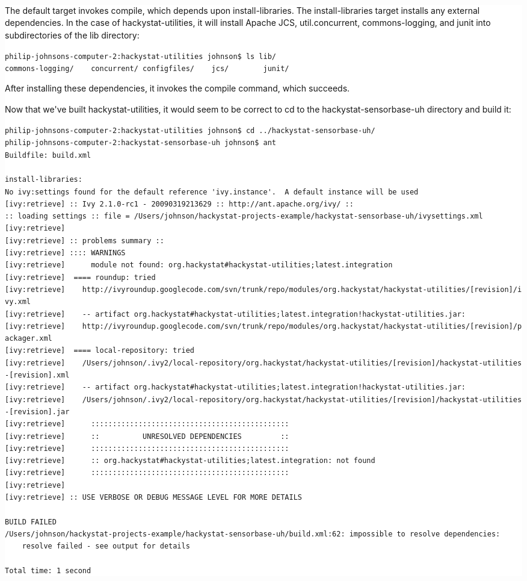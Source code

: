 The default target invokes compile, which depends upon install-libraries.  The install-libraries target installs any external dependencies. In the case of hackystat-utilities, it will install Apache JCS, util.concurrent, commons-logging, and junit into subdirectories of the lib directory:

```
philip-johnsons-computer-2:hackystat-utilities johnson$ ls lib/
commons-logging/	concurrent/	configfiles/	jcs/		junit/
```

After installing these dependencies, it invokes the compile command, which succeeds.

Now that we've built hackystat-utilities, it would seem to be correct to cd to the hackystat-sensorbase-uh directory and build it:

```
philip-johnsons-computer-2:hackystat-utilities johnson$ cd ../hackystat-sensorbase-uh/
philip-johnsons-computer-2:hackystat-sensorbase-uh johnson$ ant
Buildfile: build.xml

install-libraries:
No ivy:settings found for the default reference 'ivy.instance'.  A default instance will be used
[ivy:retrieve] :: Ivy 2.1.0-rc1 - 20090319213629 :: http://ant.apache.org/ivy/ ::
:: loading settings :: file = /Users/johnson/hackystat-projects-example/hackystat-sensorbase-uh/ivysettings.xml
[ivy:retrieve] 
[ivy:retrieve] :: problems summary ::
[ivy:retrieve] :::: WARNINGS
[ivy:retrieve] 		module not found: org.hackystat#hackystat-utilities;latest.integration
[ivy:retrieve] 	==== roundup: tried
[ivy:retrieve] 	  http://ivyroundup.googlecode.com/svn/trunk/repo/modules/org.hackystat/hackystat-utilities/[revision]/ivy.xml
[ivy:retrieve] 	  -- artifact org.hackystat#hackystat-utilities;latest.integration!hackystat-utilities.jar:
[ivy:retrieve] 	  http://ivyroundup.googlecode.com/svn/trunk/repo/modules/org.hackystat/hackystat-utilities/[revision]/packager.xml
[ivy:retrieve] 	==== local-repository: tried
[ivy:retrieve] 	  /Users/johnson/.ivy2/local-repository/org.hackystat/hackystat-utilities/[revision]/hackystat-utilities-[revision].xml
[ivy:retrieve] 	  -- artifact org.hackystat#hackystat-utilities;latest.integration!hackystat-utilities.jar:
[ivy:retrieve] 	  /Users/johnson/.ivy2/local-repository/org.hackystat/hackystat-utilities/[revision]/hackystat-utilities-[revision].jar
[ivy:retrieve] 		::::::::::::::::::::::::::::::::::::::::::::::
[ivy:retrieve] 		::          UNRESOLVED DEPENDENCIES         ::
[ivy:retrieve] 		::::::::::::::::::::::::::::::::::::::::::::::
[ivy:retrieve] 		:: org.hackystat#hackystat-utilities;latest.integration: not found
[ivy:retrieve] 		::::::::::::::::::::::::::::::::::::::::::::::
[ivy:retrieve] 
[ivy:retrieve] :: USE VERBOSE OR DEBUG MESSAGE LEVEL FOR MORE DETAILS

BUILD FAILED
/Users/johnson/hackystat-projects-example/hackystat-sensorbase-uh/build.xml:62: impossible to resolve dependencies:
	resolve failed - see output for details

Total time: 1 second
```
